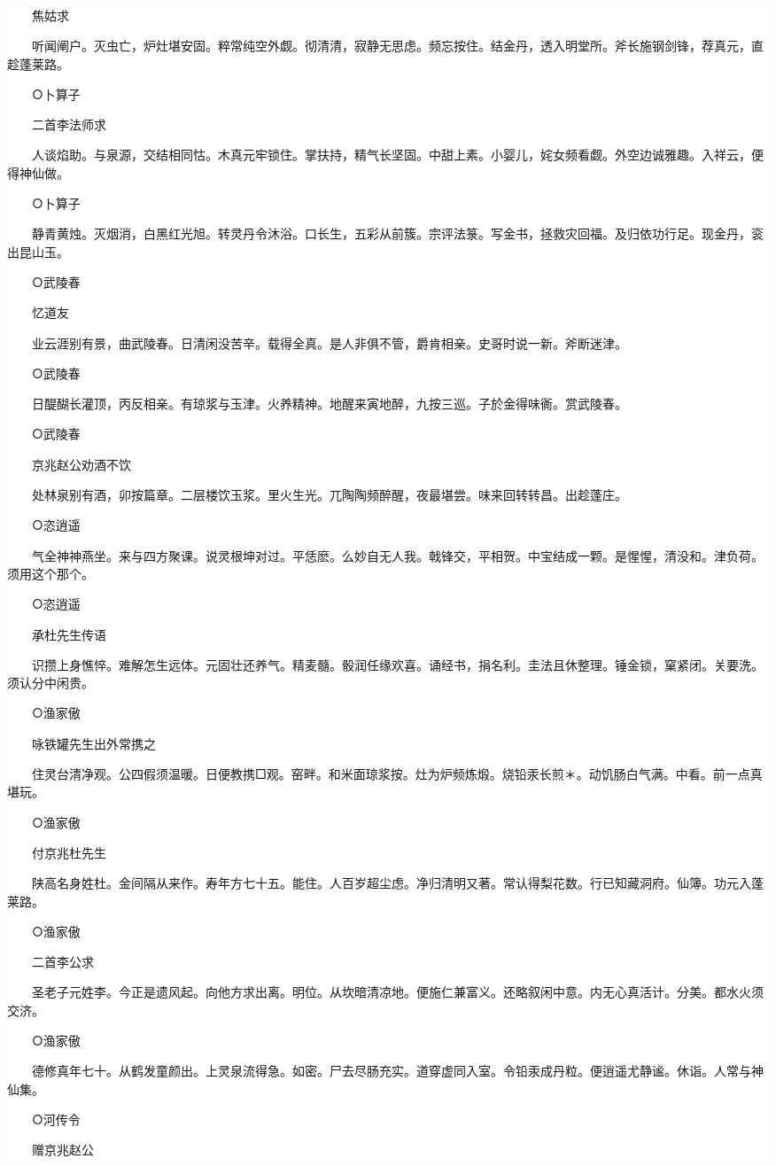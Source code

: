 　　焦姑求

　　听闻阐户。灭虫亡，炉灶堪安固。粹常纯空外觑。彻清清，寂静无思虑。频忘按住。结金丹，透入明堂所。斧长施钢剑锋，荐真元，直趁蓬莱路。

　　○卜算子

　　二首李法师求

　　人谈焰助。与泉源，交结相同怙。木真元牢锁住。掌扶持，精气长坚固。中甜上素。小婴儿，姹女频看觑。外空边诚雅趣。入祥云，便得神仙做。

　　○卜算子

　　静青黄烛。灭烟消，白黑红光旭。转灵丹令沐浴。口长生，五彩从前簇。宗评法箓。写金书，拯救灾回福。及归依功行足。现金丹，衮出昆山玉。

　　○武陵春

　　忆道友

　　业云涯别有景，曲武陵春。日清闲没苦辛。载得全真。是人非俱不管，爵肯相亲。史哥时说一新。斧断迷津。

　　○武陵春

　　日醍醐长灌顶，丙反相亲。有琼浆与玉津。火养精神。地醒来寅地醉，九按三巡。子於金得味衠。赏武陵春。

　　○武陵春

　　京兆赵公劝酒不饮

　　处林泉别有酒，卯按篇章。二层楼饮玉浆。里火生光。兀陶陶频醉醒，夜最堪尝。味来回转转昌。出趁蓬庄。

　　○恣逍遥

　　气全神神燕坐。来与四方聚课。说灵根坤对过。平恁麽。么妙自无人我。戟锋交，平相贺。中宝结成一颗。是惺惺，清没和。津负荷。须用这个那个。

　　○恣逍遥

　　承杜先生传语

　　识攒上身憔悴。难解怎生远体。元固壮还养气。精麦髓。骰润任缘欢喜。诵经书，捐名利。圭法且休整理。锤金锁，窠紧闭。关要洗。须认分中闲贵。

　　○渔家傲

　　咏铁罐先生出外常携之

　　住灵台清净观。公四假须温暖。日便教携□观。窑畔。和米面琼浆按。灶为炉频炼煅。烧铅汞长煎＊。动饥肠白气满。中看。前一点真堪玩。

　　○渔家傲

　　付京兆杜先生

　　陕高名身姓杜。金间隔从来作。寿年方七十五。能住。人百岁超尘虑。净归清明又著。常认得梨花数。行已知藏洞府。仙簿。功元入蓬莱路。

　　○渔家傲

　　二首李公求

　　圣老子元姓李。今正是遗风起。向他方求出离。明位。从坎暗清凉地。便施仁兼富义。还略叙闲中意。内无心真活计。分美。都水火须交济。

　　○渔家傲

　　德修真年七十。从鹤发童颜出。上灵泉流得急。如密。尸去尽肠充实。道穿虚同入室。令铅汞成丹粒。便逍遥尤静谧。休诣。人常与神仙集。

　　○河传令

　　赠京兆赵公
